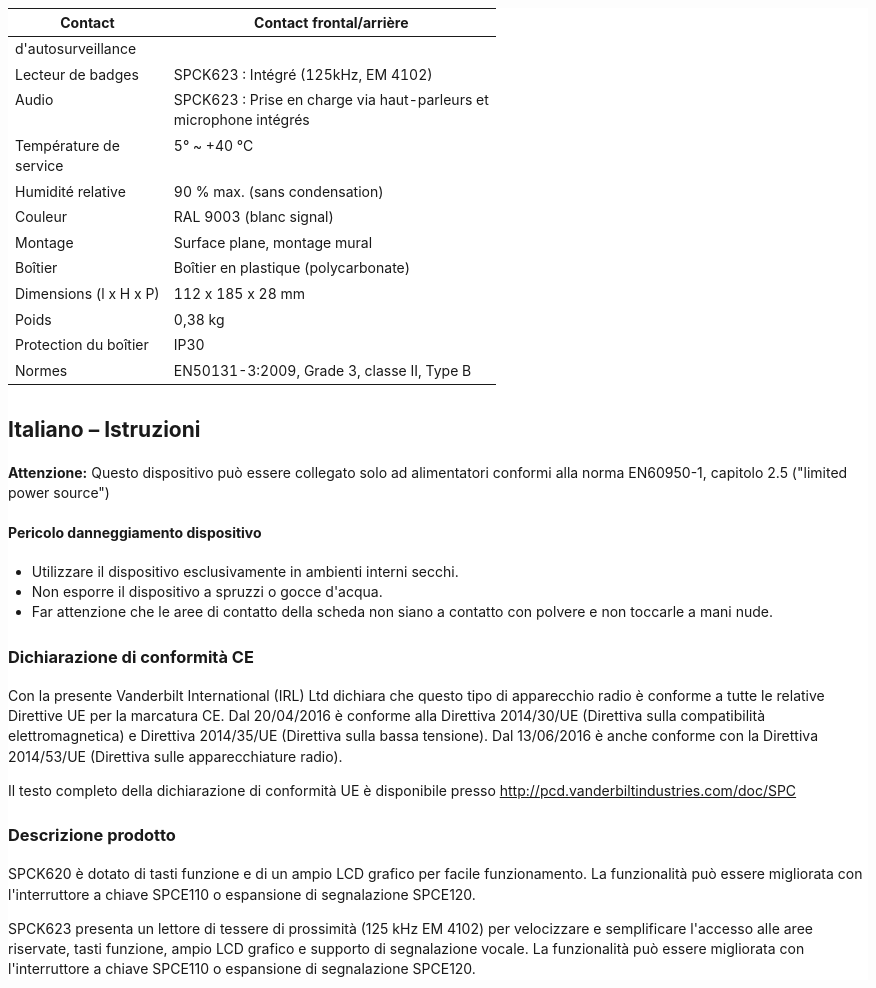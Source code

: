 | Contact                   | Contact frontal/arrière                                               |
|---------------------------|-----------------------------------------------------------------------|
| d'autosurveillance        |                                                                       |
| Lecteur de badges         | SPCK623 : Intégré (125kHz, EM 4102)                                   |
| Audio                     | SPCK623 : Prise en charge via haut-parleurs et<br>microphone intégrés |
| Température de<br>service | 5° ~ +40 °C                                                           |
| Humidité relative         | 90 % max. (sans condensation)                                         |
| Couleur                   | RAL 9003 (blanc signal)                                               |
| Montage                   | Surface plane, montage mural                                          |
| Boîtier                   | Boîtier en plastique (polycarbonate)                                  |
| Dimensions (l x H x P)    | 112 x 185 x 28 mm                                                     |
| Poids                     | 0,38 kg                                                               |
| Protection du boîtier     | IP30                                                                  |
| Normes                    | EN50131-3:2009, Grade 3, classe II, Type B                            |

## **Italiano – Istruzioni**

**Attenzione:** Questo dispositivo può essere collegato solo ad alimentatori conformi alla norma EN60950-1, capitolo 2.5 ("limited power source")

#### **Pericolo danneggiamento dispositivo**

- Utilizzare il dispositivo esclusivamente in ambienti interni secchi.
- Non esporre il dispositivo a spruzzi o gocce d'acqua.
- Far attenzione che le aree di contatto della scheda non siano a contatto con polvere e non toccarle a mani nude.

### **Dichiarazione di conformità CE**

Con la presente Vanderbilt International (IRL) Ltd dichiara che questo tipo di apparecchio radio è conforme a tutte le relative Direttive UE per la marcatura CE. Dal 20/04/2016 è conforme alla Direttiva 2014/30/UE (Direttiva sulla compatibilità elettromagnetica) e Direttiva 2014/35/UE (Direttiva sulla bassa tensione). Dal 13/06/2016 è anche conforme con la Direttiva 2014/53/UE (Direttiva sulle apparecchiature radio).

Il testo completo della dichiarazione di conformità UE è disponibile presso http://pcd.vanderbiltindustries.com/doc/SPC

### **Descrizione prodotto**

SPCK620 è dotato di tasti funzione e di un ampio LCD grafico per facile funzionamento. La funzionalità può essere migliorata con l'interruttore a chiave SPCE110 o espansione di segnalazione SPCE120.

SPCK623 presenta un lettore di tessere di prossimità (125 kHz EM 4102) per velocizzare e semplificare l'accesso alle aree riservate, tasti funzione, ampio LCD grafico e supporto di segnalazione vocale. La funzionalità può essere migliorata con l'interruttore a chiave SPCE110 o espansione di segnalazione SPCE120.
